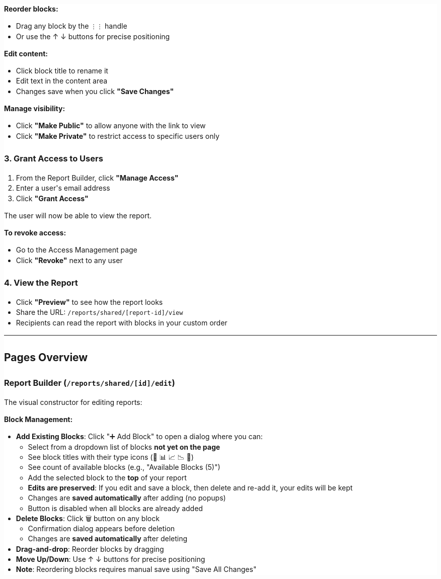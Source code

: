 **Reorder blocks:**
- Drag any block by the `⋮⋮` handle
- Or use the ↑ ↓ buttons for precise positioning

**Edit content:**
- Click block title to rename it
- Edit text in the content area
- Changes save when you click **"Save Changes"**

**Manage visibility:**
- Click **"Make Public"** to allow anyone with the link to view
- Click **"Make Private"** to restrict access to specific users only

### 3. Grant Access to Users

1. From the Report Builder, click **"Manage Access"**
2. Enter a user's email address
3. Click **"Grant Access"**

The user will now be able to view the report.

**To revoke access:**
- Go to the Access Management page
- Click **"Revoke"** next to any user

### 4. View the Report

- Click **"Preview"** to see how the report looks
- Share the URL: `/reports/shared/[report-id]/view`
- Recipients can read the report with blocks in your custom order

---

## Pages Overview

### Report Builder (`/reports/shared/[id]/edit`)

The visual constructor for editing reports:

**Block Management:**
- **Add Existing Blocks**: Click "➕ Add Block" to open a dialog where you can:
  - Select from a dropdown list of blocks **not yet on the page**
  - See block titles with their type icons (📝 📊 📈 📉 💬)
  - See count of available blocks (e.g., "Available Blocks (5)")
  - Add the selected block to the **top** of your report
  - **Edits are preserved**: If you edit and save a block, then delete and re-add it, your edits will be kept
  - Changes are **saved automatically** after adding (no popups)
  - Button is disabled when all blocks are already added
- **Delete Blocks**: Click 🗑️ button on any block
  - Confirmation dialog appears before deletion
  - Changes are **saved automatically** after deleting
- **Drag-and-drop**: Reorder blocks by dragging
- **Move Up/Down**: Use ↑ ↓ buttons for precise positioning
- **Note**: Reordering blocks requires manual save using "Save All Changes"
